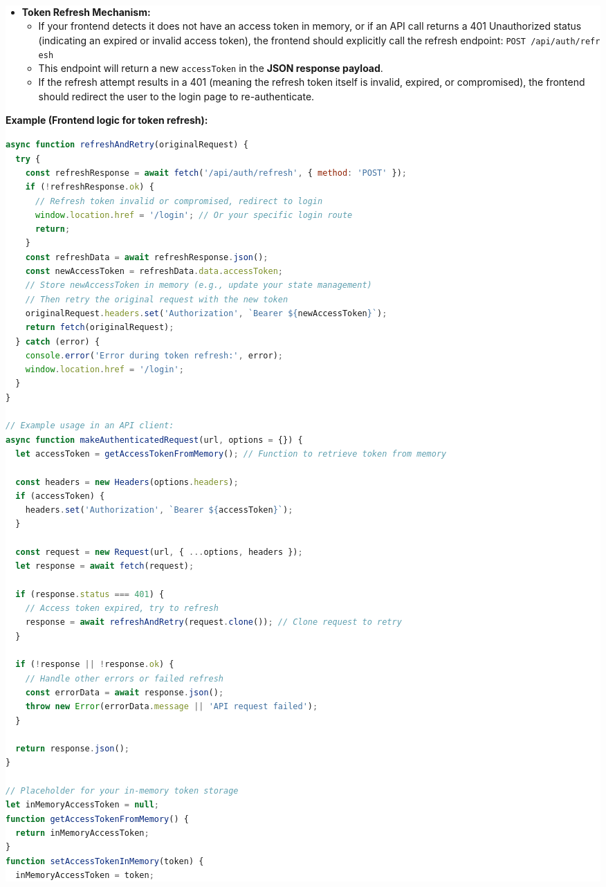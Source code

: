 - **Token Refresh Mechanism:**
    *   If your frontend detects it does not have an access token in memory, or if an API call returns a 401 Unauthorized status (indicating an expired or invalid access token), the frontend should explicitly call the refresh endpoint:
        `POST /api/auth/refresh`
    *   This endpoint will return a new `accessToken` in the **JSON response payload**.
    *   If the refresh attempt results in a 401 (meaning the refresh token itself is invalid, expired, or compromised), the frontend should redirect the user to the login page to re-authenticate.

**Example (Frontend logic for token refresh):**

```javascript
async function refreshAndRetry(originalRequest) {
  try {
    const refreshResponse = await fetch('/api/auth/refresh', { method: 'POST' });
    if (!refreshResponse.ok) {
      // Refresh token invalid or compromised, redirect to login
      window.location.href = '/login'; // Or your specific login route
      return;
    }
    const refreshData = await refreshResponse.json();
    const newAccessToken = refreshData.data.accessToken;
    // Store newAccessToken in memory (e.g., update your state management)
    // Then retry the original request with the new token
    originalRequest.headers.set('Authorization', `Bearer ${newAccessToken}`);
    return fetch(originalRequest);
  } catch (error) {
    console.error('Error during token refresh:', error);
    window.location.href = '/login';
  }
}

// Example usage in an API client:
async function makeAuthenticatedRequest(url, options = {}) {
  let accessToken = getAccessTokenFromMemory(); // Function to retrieve token from memory

  const headers = new Headers(options.headers);
  if (accessToken) {
    headers.set('Authorization', `Bearer ${accessToken}`);
  }

  const request = new Request(url, { ...options, headers });
  let response = await fetch(request);

  if (response.status === 401) {
    // Access token expired, try to refresh
    response = await refreshAndRetry(request.clone()); // Clone request to retry
  }

  if (!response || !response.ok) {
    // Handle other errors or failed refresh
    const errorData = await response.json();
    throw new Error(errorData.message || 'API request failed');
  }

  return response.json();
}

// Placeholder for your in-memory token storage
let inMemoryAccessToken = null;
function getAccessTokenFromMemory() {
  return inMemoryAccessToken;
}
function setAccessTokenInMemory(token) {
  inMemoryAccessToken = token;
```